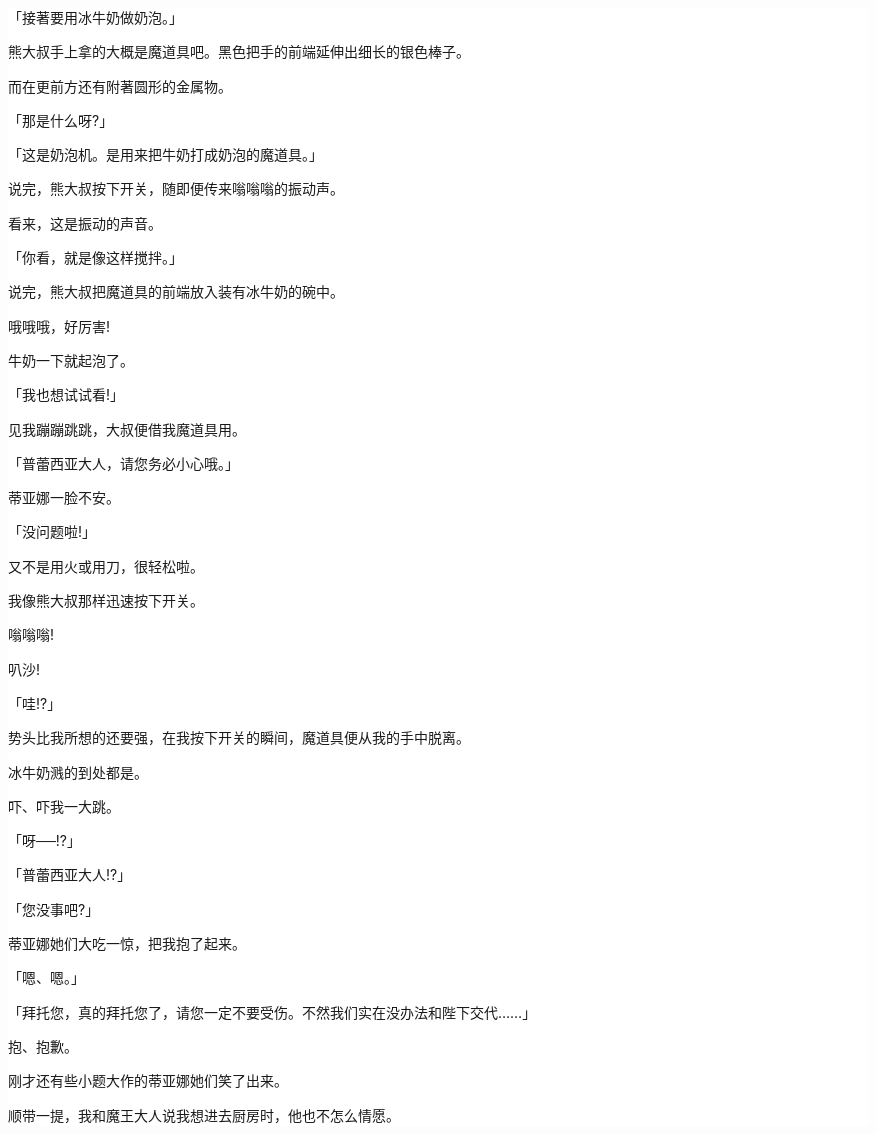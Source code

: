 「接著要用冰牛奶做奶泡。」

熊大叔手上拿的大概是魔道具吧。黑色把手的前端延伸出细长的银色棒子。

而在更前方还有附著圆形的金属物。

「那是什么呀?」

「这是奶泡机。是用来把牛奶打成奶泡的魔道具。」

说完，熊大叔按下开关，随即便传来嗡嗡嗡的振动声。

看来，这是振动的声音。

「你看，就是像这样搅拌。」

说完，熊大叔把魔道具的前端放入装有冰牛奶的碗中。

哦哦哦，好厉害!

牛奶一下就起泡了。

「我也想试试看!」

见我蹦蹦跳跳，大叔便借我魔道具用。

「普蕾西亚大人，请您务必小心哦。」

蒂亚娜一脸不安。

「没问题啦!」

又不是用火或用刀，很轻松啦。

我像熊大叔那样迅速按下开关。

嗡嗡嗡!

叭沙!

「哇!?」

势头比我所想的还要强，在我按下开关的瞬间，魔道具便从我的手中脱离。

冰牛奶溅的到处都是。

吓、吓我一大跳。

「呀──!?」

「普蕾西亚大人!?」

「您没事吧?」

蒂亚娜她们大吃一惊，把我抱了起来。

「嗯、嗯。」

「拜托您，真的拜托您了，请您一定不要受伤。不然我们实在没办法和陛下交代……」

抱、抱歉。

刚才还有些小题大作的蒂亚娜她们笑了出来。

顺带一提，我和魔王大人说我想进去厨房时，他也不怎么情愿。
